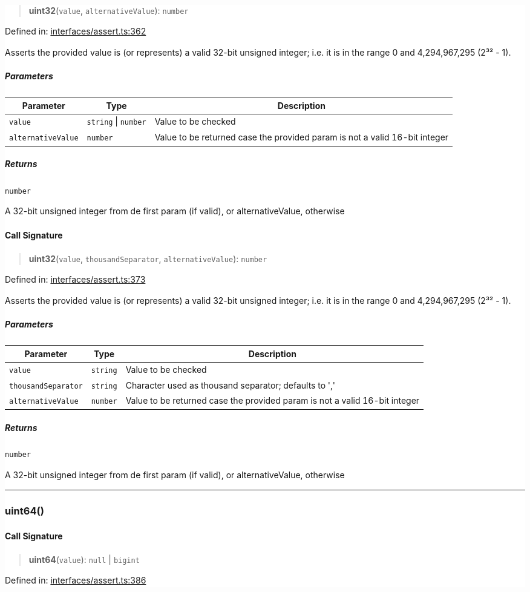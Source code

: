 > **uint32**(`value`, `alternativeValue`): `number`

Defined in: [interfaces/assert.ts:362](https://github.com/moacyr-catani/node-package-extensions/blob/993a48601b7558a1a6c920d1383565f9a4d3db8b/src/library/interfaces/assert.ts#L362)

Asserts the provided value is (or represents) a valid 32-bit unsigned integer; i.e. it is in the range 0 and 4,294,967,295 (2³² - 1).

##### Parameters

| Parameter | Type | Description |
| ------ | ------ | ------ |
| `value` | `string` \| `number` | Value to be checked |
| `alternativeValue` | `number` | Value to be returned case the provided param is not a valid 16-bit integer |

##### Returns

`number`

A 32-bit unsigned integer from de first param (if valid), or alternativeValue, otherwise

#### Call Signature

> **uint32**(`value`, `thousandSeparator`, `alternativeValue`): `number`

Defined in: [interfaces/assert.ts:373](https://github.com/moacyr-catani/node-package-extensions/blob/993a48601b7558a1a6c920d1383565f9a4d3db8b/src/library/interfaces/assert.ts#L373)

Asserts the provided value is (or represents) a valid 32-bit unsigned integer; i.e. it is in the range 0 and 4,294,967,295 (2³² - 1).

##### Parameters

| Parameter | Type | Description |
| ------ | ------ | ------ |
| `value` | `string` | Value to be checked |
| `thousandSeparator` | `string` | Character used as thousand separator; defaults to ',' |
| `alternativeValue` | `number` | Value to be returned case the provided param is not a valid 16-bit integer |

##### Returns

`number`

A 32-bit unsigned integer from de first param (if valid), or alternativeValue, otherwise

***

### uint64()

#### Call Signature

> **uint64**(`value`): `null` \| `bigint`

Defined in: [interfaces/assert.ts:386](https://github.com/moacyr-catani/node-package-extensions/blob/993a48601b7558a1a6c920d1383565f9a4d3db8b/src/library/interfaces/assert.ts#L386)
